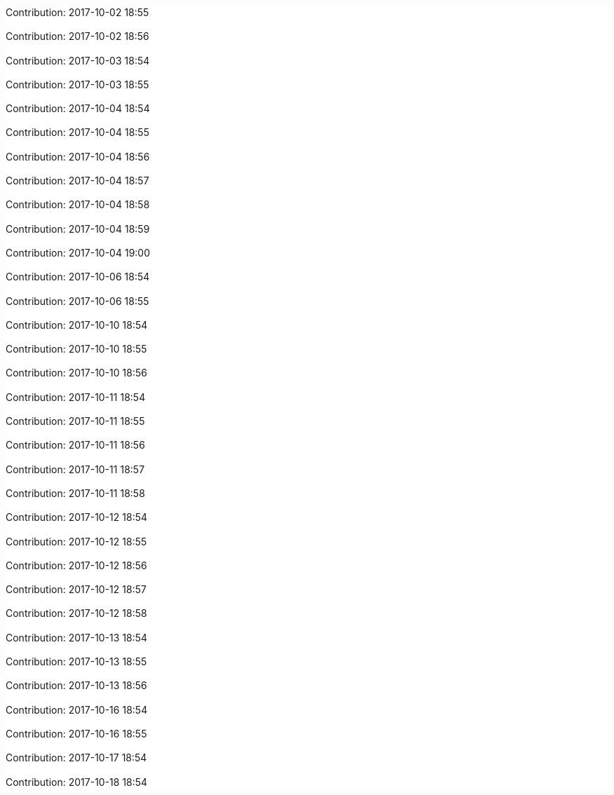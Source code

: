 Contribution: 2017-10-02 18:55

Contribution: 2017-10-02 18:56

Contribution: 2017-10-03 18:54

Contribution: 2017-10-03 18:55

Contribution: 2017-10-04 18:54

Contribution: 2017-10-04 18:55

Contribution: 2017-10-04 18:56

Contribution: 2017-10-04 18:57

Contribution: 2017-10-04 18:58

Contribution: 2017-10-04 18:59

Contribution: 2017-10-04 19:00

Contribution: 2017-10-06 18:54

Contribution: 2017-10-06 18:55

Contribution: 2017-10-10 18:54

Contribution: 2017-10-10 18:55

Contribution: 2017-10-10 18:56

Contribution: 2017-10-11 18:54

Contribution: 2017-10-11 18:55

Contribution: 2017-10-11 18:56

Contribution: 2017-10-11 18:57

Contribution: 2017-10-11 18:58

Contribution: 2017-10-12 18:54

Contribution: 2017-10-12 18:55

Contribution: 2017-10-12 18:56

Contribution: 2017-10-12 18:57

Contribution: 2017-10-12 18:58

Contribution: 2017-10-13 18:54

Contribution: 2017-10-13 18:55

Contribution: 2017-10-13 18:56

Contribution: 2017-10-16 18:54

Contribution: 2017-10-16 18:55

Contribution: 2017-10-17 18:54

Contribution: 2017-10-18 18:54
